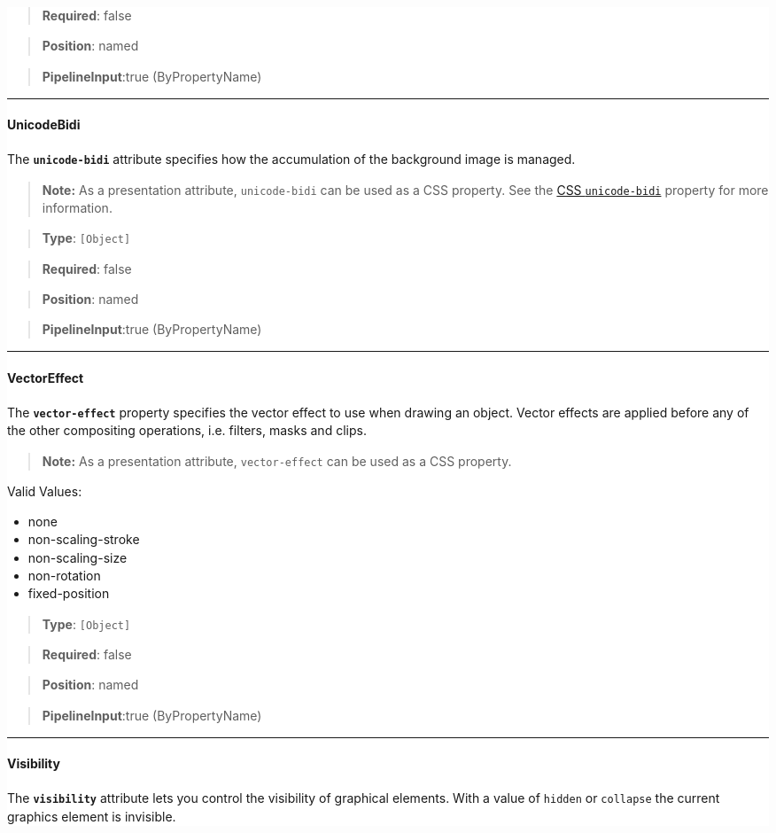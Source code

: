 > **Required**: false

> **Position**: named

> **PipelineInput**:true (ByPropertyName)



---
#### **UnicodeBidi**

The **`unicode-bidi`** attribute specifies how the accumulation of the background image is managed.

> **Note:** As a presentation attribute, `unicode-bidi` can be used as a CSS property. See the [CSS `unicode-bidi`](https://developer.mozilla.org/en-US/docs/Web/CSS/unicode-bidi) property for more information.



> **Type**: ```[Object]```

> **Required**: false

> **Position**: named

> **PipelineInput**:true (ByPropertyName)



---
#### **VectorEffect**

The **`vector-effect`** property specifies the vector effect to use when drawing an object. Vector effects are applied before any of the other compositing operations, i.e. filters, masks and clips.

> **Note:** As a presentation attribute, `vector-effect` can be used as a CSS property.



Valid Values:

* none
* non-scaling-stroke
* non-scaling-size
* non-rotation
* fixed-position



> **Type**: ```[Object]```

> **Required**: false

> **Position**: named

> **PipelineInput**:true (ByPropertyName)



---
#### **Visibility**

The **`visibility`** attribute lets you control the visibility of graphical elements. With a value of `hidden` or `collapse` the current graphics element is invisible.
